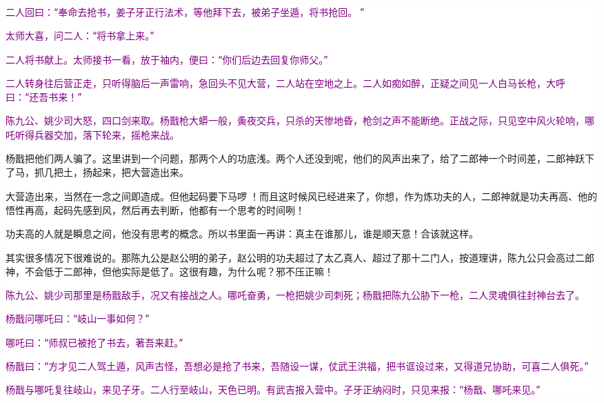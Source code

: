   </span>
 </p>
 <p>
  <span style="color: #800080;">
   二人回曰：“奉命去抢书，姜子牙正行法术，等他拜下去，被弟子坐遁，将书抢回。 ”
  </span>
 </p>
 <p>
  <span style="color: #800080;">
   太师大喜，问二人：“将书拿上来。”
  </span>
 </p>
 <p>
  <span style="color: #800080;">
   二人将书献上。太师接书一看，放于袖内，便曰：“你们后边去回复你师父。”
  </span>
 </p>
 <p>
  <span style="color: #800080;">
   二人转身往后营正走，只听得脑后一声雷响，急回头不见大营，二人站在空地之上。二人如痴如醉，正疑之间见一人白马长枪，大呼曰：“还吾书来！”
  </span>
 </p>
 <p>
  <span style="color: #800080;">
   陈九公、姚少司大怒，四口剑来取。杨戬枪大蟒一般，夤夜交兵，只杀的天惨地昏，枪剑之声不能断绝。正战之际，只见空中风火轮响，哪吒听得兵器交加，落下轮来，摇枪来战。
  </span>
 </p>
 <p>
  杨戬把他们两人骗了。这里讲到一个问题，那两个人的功底浅。两个人还没到呢，他们的风声出来了，给了二郎神一个时间差，二郎神跃下了马，抓几把土，扬起来，把大营造出来。
 </p>
 <p>
  大营造出来，当然在一念之间即造成。但他起码要下马啰 ！而且这时候风已经进来了，你想，作为炼功夫的人，二郎神就是功夫再高、他的悟性再高，起码先感到风，然后再去判断，他都有一个思考的时间咧！
 </p>
 <p>
  功夫高的人就是瞬息之间，他没有思考的概念。所以书里面一再讲：真主在谁那儿，谁是顺天意！合该就这样。
 </p>
 <p>
  其实很多情况下很难说的。那陈九公是赵公明的弟子，赵公明的功夫超过了太乙真人、超过了那十二门人，按道理讲，陈九公只会高过二郎神，不会低于二郎神，但他实际是低了。这很有趣，为什么呢？邪不压正嘛！
 </p>
 <p>
  <span style="color: #800080;">
   陈九公、姚少司那里是杨戬敌手，况又有接战之人。哪吒奋勇，一枪把姚少司刺死；杨戬把陈九公胁下一枪，二人灵魂俱往封神台去了。
  </span>
 </p>
 <p>
  <span style="color: #800080;">
   杨戬问哪吒曰：“岐山一事如何？”
  </span>
 </p>
 <p>
  <span style="color: #800080;">
   哪吒曰：“师叔已被抢了书去，著吾来赶。”
  </span>
 </p>
 <p>
  <span style="color: #800080;">
   杨戬曰：“方才见二人驾土遁，风声古怪，吾想必是抢了书来，吾随设一谋，仗武王洪福，把书诓设过来，又得道兄协助，可喜二人俱死。”
  </span>
 </p>
 <p>
  <span style="color: #800080;">
   杨戬与哪吒复往岐山，来见子牙。二人行至岐山，天色已明。有武吉报入营中。子牙正纳闷时，只见来报：“杨戬、哪吒来见。”
  </span>
 </p>